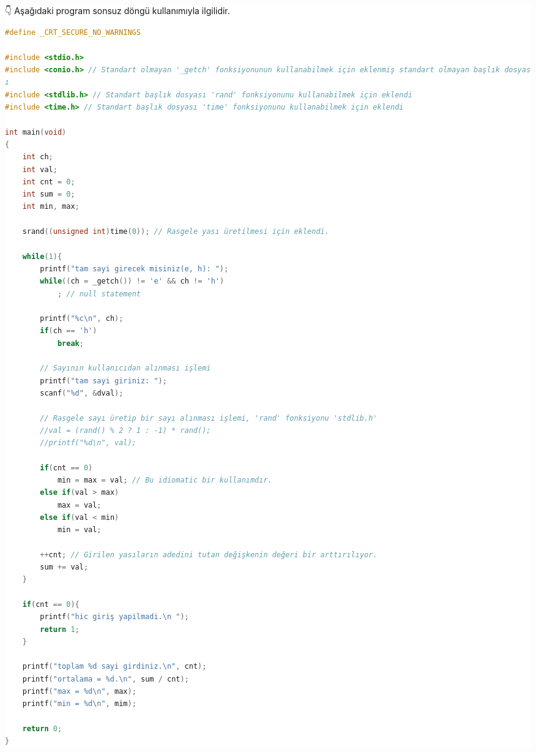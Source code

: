 

👇 Aşağıdaki program sonsuz döngü kullanımıyla ilgilidir.
```C
#define _CRT_SECURE_NO_WARNINGS

#include <stdio.h>
#include <conio.h> // Standart olmayan '_getch' fonksiyonunun kullanabilmek için eklenmiş standart olmayan başlık dosyası
#include <stdlib.h> // Standart başlık dosyası 'rand' fonksiyonunu kullanabilmek için eklendi
#include <time.h> // Standart başlık dosyası 'time' fonksiyonunu kullanabilmek için eklendi

int main(void)
{
    int ch;
    int val;
    int cnt = 0;
    int sum = 0;
    int min, max;

    srand((unsigned int)time(0)); // Rasgele yası üretilmesi için eklendi.
    
    while(1){
        printf("tam sayi girecek misiniz(e, h): ");
        while((ch = _getch()) != 'e' && ch != 'h')
            ; // null statement 
        
        printf("%c\n", ch);
        if(ch == 'h')
            break;
    
        // Sayının kullanıcıdan alınması işlemi
        printf("tam sayi giriniz: ");
        scanf("%d", &dval);
    
        // Rasgele sayı üretip bir sayı alınması işlemi, 'rand' fonksiyonu 'stdlib.h' 
        //val = (rand() % 2 ? 1 : -1) * rand();
        //printf("%d\n", val);

        if(cnt == 0)
            min = max = val; // Bu idiomatic bir kullanımdır.
        else if(val > max)
            max = val;
        else if(val < min)
            min = val;  

        ++cnt; // Girilen yasıların adedini tutan değişkenin değeri bir arttırılıyor.
        sum += val;
    }

    if(cnt == 0){
        printf("hic giriş yapilmadi.\n ");
        return 1;
    }
    
    printf("toplam %d sayi girdiniz.\n", cnt);
    printf("ortalama = %d.\n", sum / cnt);
    printf("max = %d\n", max);
    printf("min = %d\n", mim); 

    return 0;
}
```
